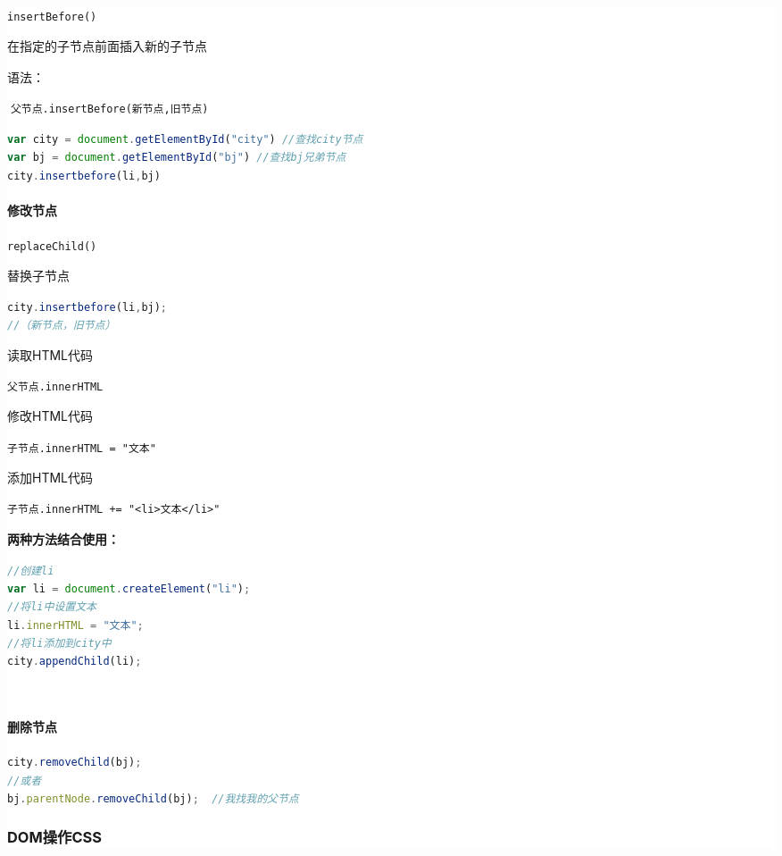`insertBefore()`

在指定的子节点前面插入新的子节点

语法：

​		`父节点.insertBefore(新节点,旧节点)`

```js
var city = document.getElementById("city") //查找city节点
var bj = document.getElementById("bj") //查找bj兄弟节点
city.insertbefore(li,bj)
```

#### 修改节点

`replaceChild()`

替换子节点

```js
city.insertbefore(li,bj);
//（新节点，旧节点）
```



读取HTML代码

`父节点.innerHTML`

修改HTML代码

`子节点.innerHTML = "文本"`

添加HTML代码

`子节点.innerHTML += "<li>文本</li>"`

**两种方法结合使用：**

```js
//创建li
var li = document.createElement("li");
//将li中设置文本
li.innerHTML = "文本";
//将li添加到city中
city.appendChild(li);
```

​	

#### 删除节点

```js
city.removeChild(bj);
//或者
bj.parentNode.removeChild(bj);  //我找我的父节点
```



### DOM操作CSS
